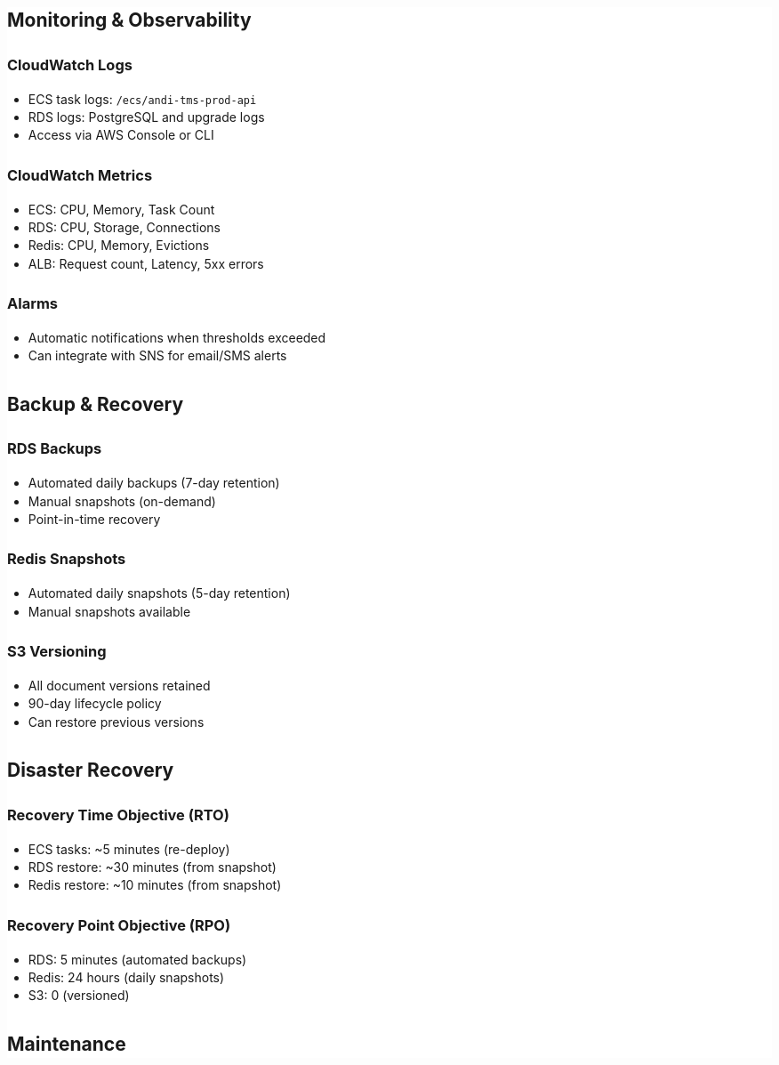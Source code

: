 ## Monitoring & Observability

### CloudWatch Logs
- ECS task logs: `/ecs/andi-tms-prod-api`
- RDS logs: PostgreSQL and upgrade logs
- Access via AWS Console or CLI

### CloudWatch Metrics
- ECS: CPU, Memory, Task Count
- RDS: CPU, Storage, Connections
- Redis: CPU, Memory, Evictions
- ALB: Request count, Latency, 5xx errors

### Alarms
- Automatic notifications when thresholds exceeded
- Can integrate with SNS for email/SMS alerts

## Backup & Recovery

### RDS Backups
- Automated daily backups (7-day retention)
- Manual snapshots (on-demand)
- Point-in-time recovery

### Redis Snapshots
- Automated daily snapshots (5-day retention)
- Manual snapshots available

### S3 Versioning
- All document versions retained
- 90-day lifecycle policy
- Can restore previous versions

## Disaster Recovery

### Recovery Time Objective (RTO)
- ECS tasks: ~5 minutes (re-deploy)
- RDS restore: ~30 minutes (from snapshot)
- Redis restore: ~10 minutes (from snapshot)

### Recovery Point Objective (RPO)
- RDS: 5 minutes (automated backups)
- Redis: 24 hours (daily snapshots)
- S3: 0 (versioned)

## Maintenance
